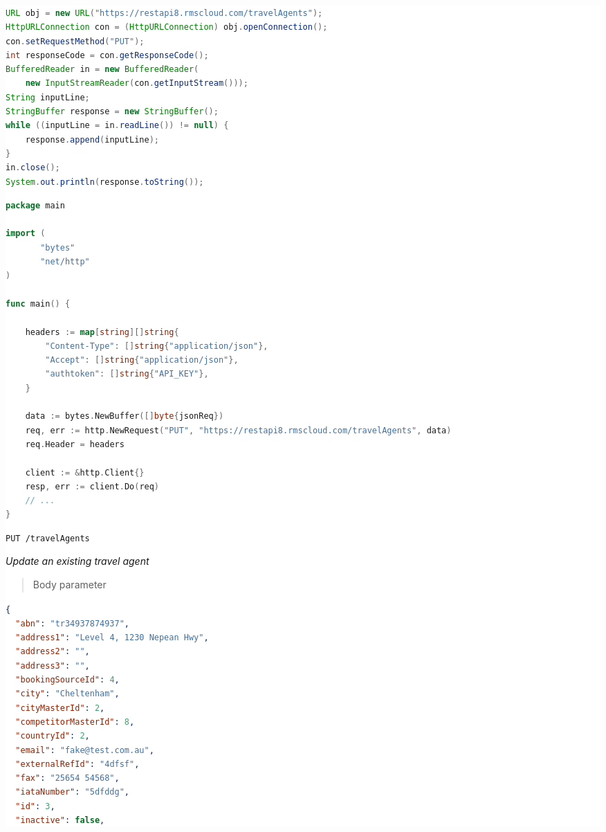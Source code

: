```java
URL obj = new URL("https://restapi8.rmscloud.com/travelAgents");
HttpURLConnection con = (HttpURLConnection) obj.openConnection();
con.setRequestMethod("PUT");
int responseCode = con.getResponseCode();
BufferedReader in = new BufferedReader(
    new InputStreamReader(con.getInputStream()));
String inputLine;
StringBuffer response = new StringBuffer();
while ((inputLine = in.readLine()) != null) {
    response.append(inputLine);
}
in.close();
System.out.println(response.toString());

```

```go
package main

import (
       "bytes"
       "net/http"
)

func main() {

    headers := map[string][]string{
        "Content-Type": []string{"application/json"},
        "Accept": []string{"application/json"},
        "authtoken": []string{"API_KEY"},
    }

    data := bytes.NewBuffer([]byte{jsonReq})
    req, err := http.NewRequest("PUT", "https://restapi8.rmscloud.com/travelAgents", data)
    req.Header = headers

    client := &http.Client{}
    resp, err := client.Do(req)
    // ...
}

```

`PUT /travelAgents`

*Update an existing travel agent*

> Body parameter

```json
{
  "abn": "tr34937874937",
  "address1": "Level 4, 1230 Nepean Hwy",
  "address2": "",
  "address3": "",
  "bookingSourceId": 4,
  "city": "Cheltenham",
  "cityMasterId": 2,
  "competitorMasterId": 8,
  "countryId": 2,
  "email": "fake@test.com.au",
  "externalRefId": "4dfsf",
  "fax": "25654 54568",
  "iataNumber": "5dfddg",
  "id": 3,
  "inactive": false,
```